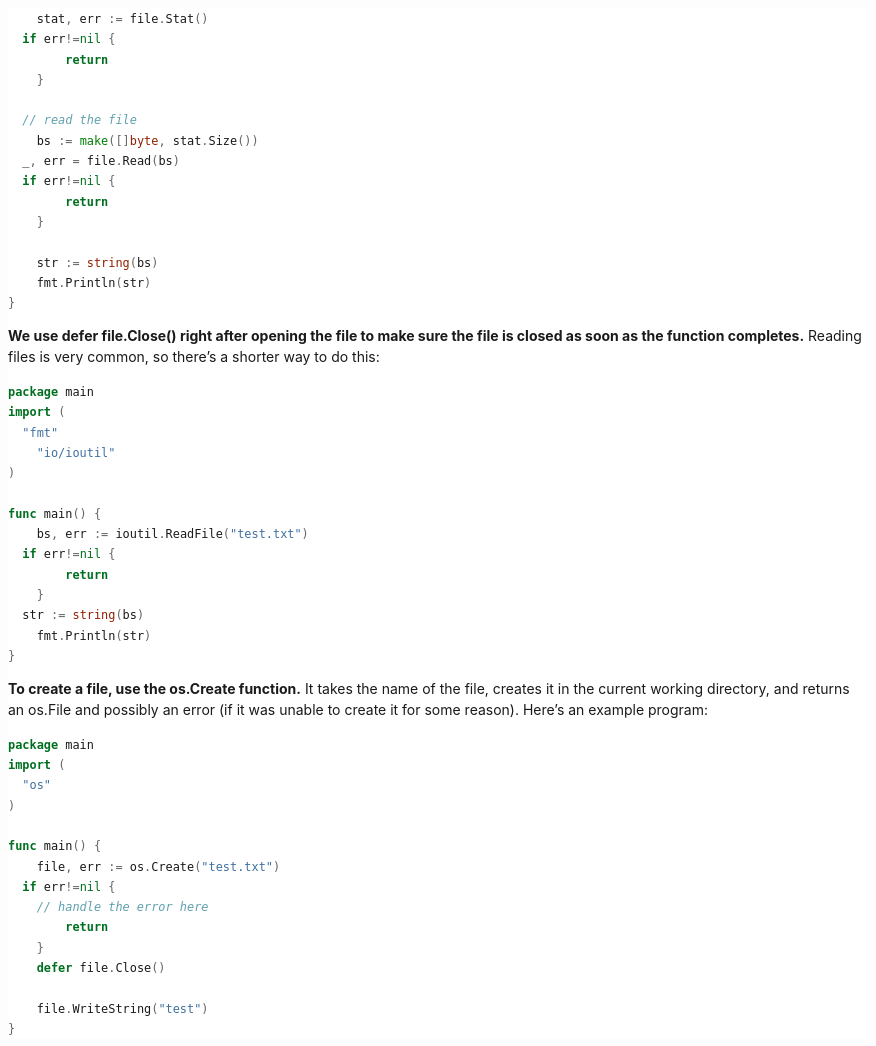 ```go
	stat, err := file.Stat() 
  if err!=nil {
		return
	}
  
  // read the file
	bs := make([]byte, stat.Size()) 
  _, err = file.Read(bs) 
  if err!=nil {
		return
	}
  
	str := string(bs)
	fmt.Println(str)
}
```

**We use defer file.Close() right after opening the file to make sure the file is closed as soon as the function completes.** Reading files is very common, so there’s a shorter way to do this:

```go
package main
import ( 
  "fmt"
	"io/ioutil"
)

func main() {
	bs, err := ioutil.ReadFile("test.txt") 
  if err!=nil {
		return
	}
  str := string(bs)
	fmt.Println(str)
}
```

**To create a file, use the os.Create function.** It takes the name of the file, creates it in the current working directory, and returns an os.File and possibly an error (if it was unable to create it for some reason). Here’s an example program:

```go
package main
import ( 
  "os"
)

func main() {
	file, err := os.Create("test.txt") 
  if err!=nil {
  	// handle the error here
		return
	}
	defer file.Close()
  
	file.WriteString("test")
}

```
